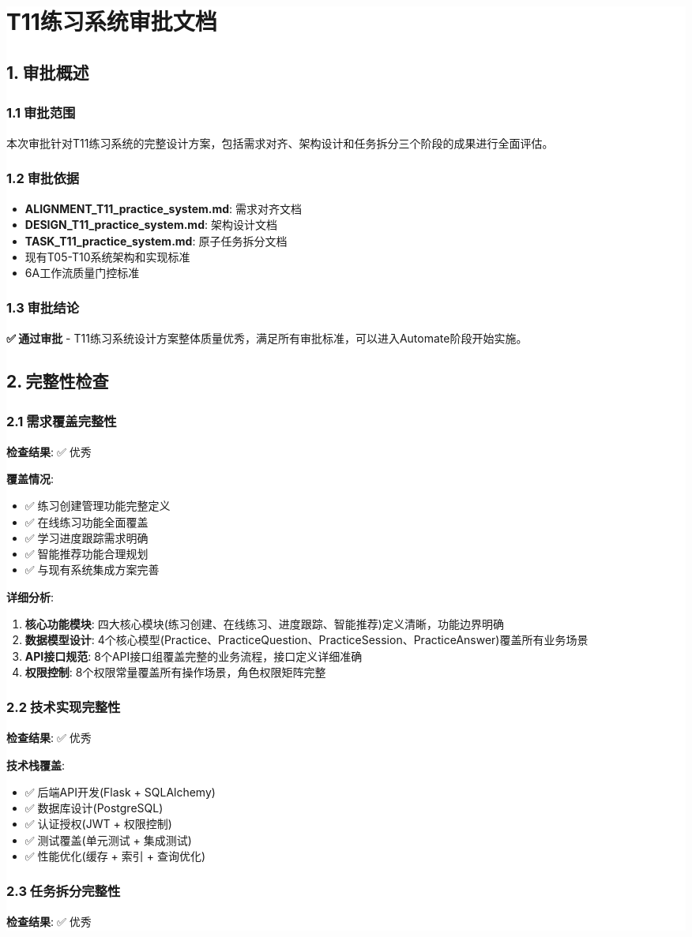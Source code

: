# T11练习系统审批文档

## 1. 审批概述

### 1.1 审批范围
本次审批针对T11练习系统的完整设计方案，包括需求对齐、架构设计和任务拆分三个阶段的成果进行全面评估。

### 1.2 审批依据
- **ALIGNMENT_T11_practice_system.md**: 需求对齐文档
- **DESIGN_T11_practice_system.md**: 架构设计文档
- **TASK_T11_practice_system.md**: 原子任务拆分文档
- 现有T05-T10系统架构和实现标准
- 6A工作流质量门控标准

### 1.3 审批结论
**✅ 通过审批** - T11练习系统设计方案整体质量优秀，满足所有审批标准，可以进入Automate阶段开始实施。

## 2. 完整性检查

### 2.1 需求覆盖完整性
**检查结果**: ✅ 优秀

**覆盖情况**:
- ✅ 练习创建管理功能完整定义
- ✅ 在线练习功能全面覆盖
- ✅ 学习进度跟踪需求明确
- ✅ 智能推荐功能合理规划
- ✅ 与现有系统集成方案完善

**详细分析**:
1. **核心功能模块**: 四大核心模块(练习创建、在线练习、进度跟踪、智能推荐)定义清晰，功能边界明确
2. **数据模型设计**: 4个核心模型(Practice、PracticeQuestion、PracticeSession、PracticeAnswer)覆盖所有业务场景
3. **API接口规范**: 8个API接口组覆盖完整的业务流程，接口定义详细准确
4. **权限控制**: 8个权限常量覆盖所有操作场景，角色权限矩阵完整

### 2.2 技术实现完整性
**检查结果**: ✅ 优秀

**技术栈覆盖**:
- ✅ 后端API开发(Flask + SQLAlchemy)
- ✅ 数据库设计(PostgreSQL)
- ✅ 认证授权(JWT + 权限控制)
- ✅ 测试覆盖(单元测试 + 集成测试)
- ✅ 性能优化(缓存 + 索引 + 查询优化)

### 2.3 任务拆分完整性
**检查结果**: ✅ 优秀
